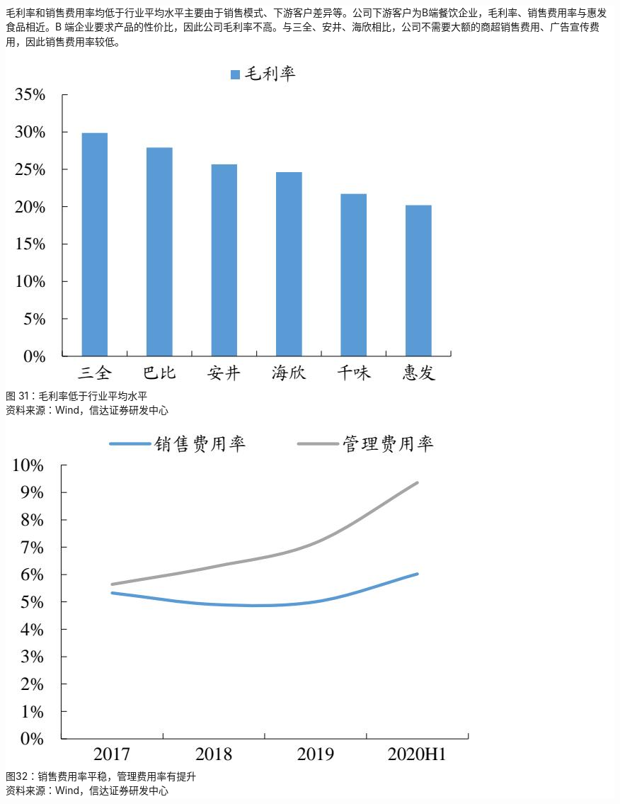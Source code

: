 毛利率和销售费用率均低于行业平均水平主要由于销售模式、下游客户差异等。公司下游客户为B端餐饮企业，毛利率、销售费用率与惠发食品相近。B 端企业要求产品的性价比，因此公司毛利率不高。与三全、安井、海欣相比，公司不需要大额的商超销售费用、广告宣传费用，因此销售费用率较低。

![](images/061c4da89f475149b04e74d9b26106aa26ddc7a24398ea92661982444a500bee.jpg)  
图 31：毛利率低于行业平均水平  
资料来源：Wind，信达证券研发中心

![](images/f450b735ca5ffb5de208f279fd4f11417decaddad3df8278afa61c3425831556.jpg)  
图32：销售费用率平稳，管理费用率有提升  
资料来源：Wind，信达证券研发中心
